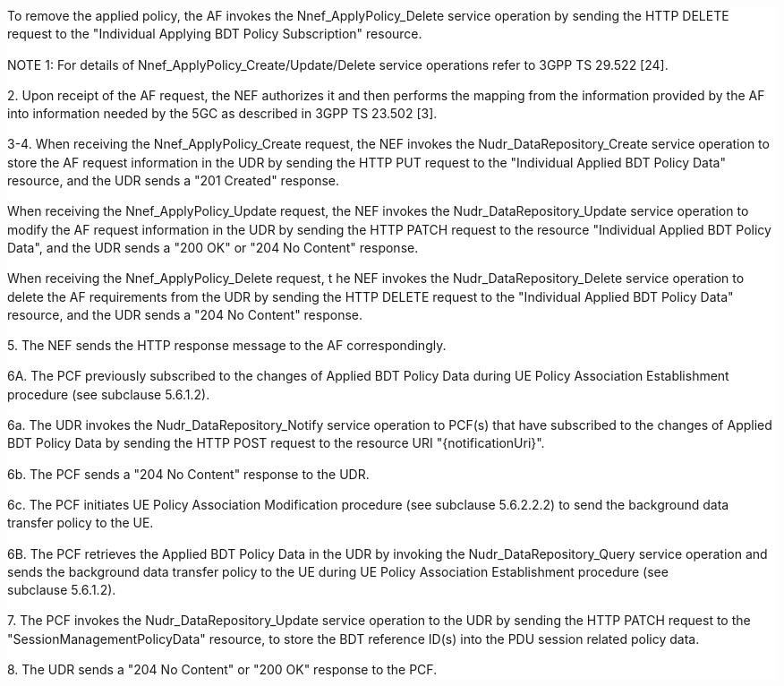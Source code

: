 To remove the applied policy, the AF invokes the
Nnef\_ApplyPolicy\_Delete service operation by sending the HTTP DELETE
request to the \"Individual Applying BDT Policy Subscription\" resource.

NOTE 1: For details of Nnef\_ApplyPolicy\_Create/Update/Delete service
operations refer to 3GPP TS 29.522 \[24\].

2\. Upon receipt of the AF request, the NEF authorizes it and then
performs the mapping from the information provided by the AF into
information needed by the 5GC as described in 3GPP TS 23.502 \[3\].

3-4. When receiving the Nnef\_ApplyPolicy\_Create request, the NEF
invokes the Nudr\_DataRepository\_Create service operation to store the
AF request information in the UDR by sending the HTTP PUT request to the
\"Individual Applied BDT Policy Data\" resource, and the UDR sends a
\"201 Created\" response.

When receiving the Nnef\_ApplyPolicy\_Update request, the NEF invokes
the Nudr\_DataRepository\_Update service operation to modify the AF
request information in the UDR by sending the HTTP PATCH request to the
resource \"Individual Applied BDT Policy Data\", and the UDR sends a
\"200 OK\" or \"204 No Content\" response.

When receiving the Nnef\_ApplyPolicy\_Delete request, t he NEF invokes
the Nudr\_DataRepository\_Delete service operation to delete the AF
requirements from the UDR by sending the HTTP DELETE request to the
\"Individual Applied BDT Policy Data\" resource, and the UDR sends a
\"204 No Content\" response.

5\. The NEF sends the HTTP response message to the AF correspondingly.

6A. The PCF previously subscribed to the changes of Applied BDT Policy
Data during UE Policy Association Establishment procedure (see
subclause 5.6.1.2).

6a. The UDR invokes the Nudr\_DataRepository\_Notify service operation
to PCF(s) that have subscribed to the changes of Applied BDT Policy Data
by sending the HTTP POST request to the resource URI
\"{notificationUri}\".

6b. The PCF sends a \"204 No Content\" response to the UDR.

6c. The PCF initiates UE Policy Association Modification procedure (see
subclause 5.6.2.2.2) to send the background data transfer policy to the
UE.

6B. The PCF retrieves the Applied BDT Policy Data in the UDR by invoking
the Nudr\_DataRepository\_Query service operation and sends the
background data transfer policy to the UE during UE Policy Association
Establishment procedure (see subclause 5.6.1.2).

7\. The PCF invokes the Nudr\_DataRepository\_Update service operation
to the UDR by sending the HTTP PATCH request to the
\"SessionManagementPolicyData\" resource, to store the BDT reference
ID(s) into the PDU session related policy data.

8\. The UDR sends a \"204 No Content\" or \"200 OK\" response to the
PCF.
